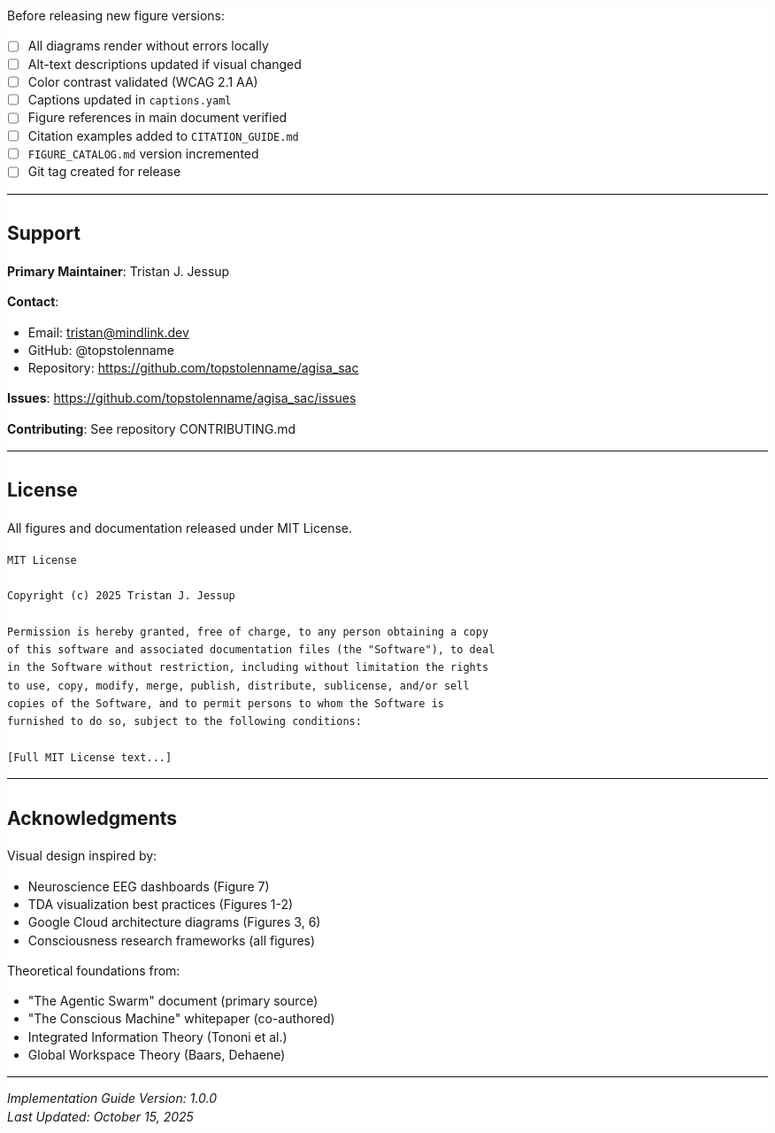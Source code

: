 Before releasing new figure versions:

- [ ] All diagrams render without errors locally
- [ ] Alt-text descriptions updated if visual changed
- [ ] Color contrast validated (WCAG 2.1 AA)
- [ ] Captions updated in `captions.yaml`
- [ ] Figure references in main document verified
- [ ] Citation examples added to `CITATION_GUIDE.md`
- [ ] `FIGURE_CATALOG.md` version incremented
- [ ] Git tag created for release

---

## Support

**Primary Maintainer**: Tristan J. Jessup

**Contact**: 
- Email: tristan@mindlink.dev
- GitHub: @topstolenname
- Repository: https://github.com/topstolenname/agisa_sac

**Issues**: https://github.com/topstolenname/agisa_sac/issues

**Contributing**: See repository CONTRIBUTING.md

---

## License

All figures and documentation released under MIT License.

```
MIT License

Copyright (c) 2025 Tristan J. Jessup

Permission is hereby granted, free of charge, to any person obtaining a copy
of this software and associated documentation files (the "Software"), to deal
in the Software without restriction, including without limitation the rights
to use, copy, modify, merge, publish, distribute, sublicense, and/or sell
copies of the Software, and to permit persons to whom the Software is
furnished to do so, subject to the following conditions:

[Full MIT License text...]
```

---

## Acknowledgments

Visual design inspired by:
- Neuroscience EEG dashboards (Figure 7)
- TDA visualization best practices (Figures 1-2)
- Google Cloud architecture diagrams (Figures 3, 6)
- Consciousness research frameworks (all figures)

Theoretical foundations from:
- "The Agentic Swarm" document (primary source)
- "The Conscious Machine" whitepaper (co-authored)
- Integrated Information Theory (Tononi et al.)
- Global Workspace Theory (Baars, Dehaene)

---

*Implementation Guide Version: 1.0.0*  
*Last Updated: October 15, 2025*
